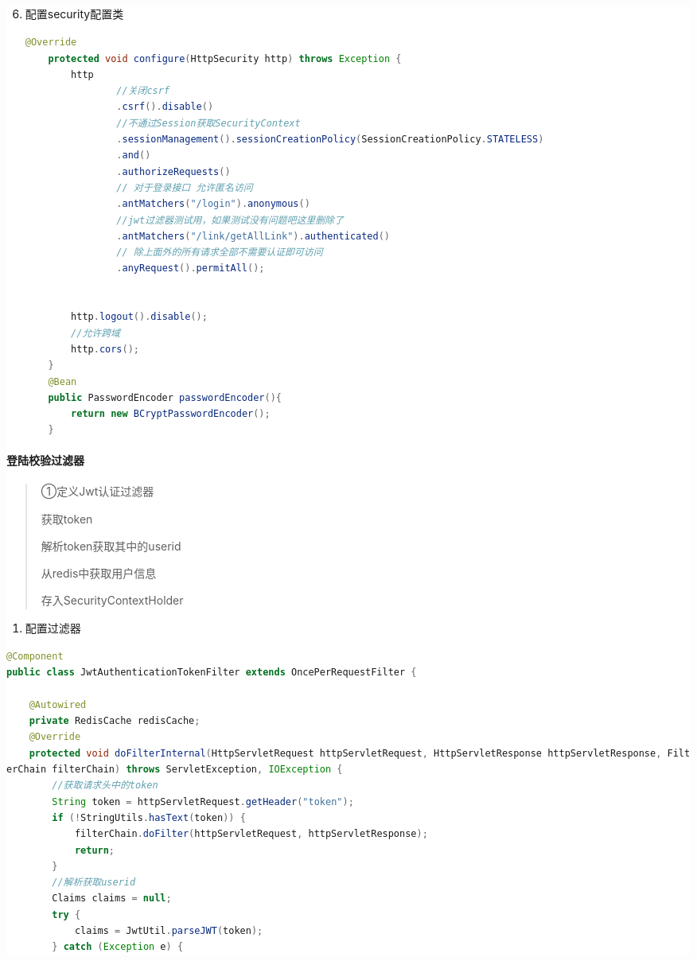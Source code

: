    ```java
   ```

6. 配置security配置类

   ```java
   @Override
       protected void configure(HttpSecurity http) throws Exception {
           http
                   //关闭csrf
                   .csrf().disable()
                   //不通过Session获取SecurityContext
                   .sessionManagement().sessionCreationPolicy(SessionCreationPolicy.STATELESS)
                   .and()
                   .authorizeRequests()
                   // 对于登录接口 允许匿名访问
                   .antMatchers("/login").anonymous()
                   //jwt过滤器测试用，如果测试没有问题吧这里删除了
                   .antMatchers("/link/getAllLink").authenticated()
                   // 除上面外的所有请求全部不需要认证即可访问
                   .anyRequest().permitAll();
   
   
           http.logout().disable();
           //允许跨域
           http.cors();
       }
       @Bean
       public PasswordEncoder passwordEncoder(){
           return new BCryptPasswordEncoder();
       }
   ```

#### 登陆校验过滤器

> ​	①定义Jwt认证过滤器
>
> ​				获取token
>
> ​				解析token获取其中的userid
>
> ​				从redis中获取用户信息
>
> ​				存入SecurityContextHolder

1. 配置过滤器

```java
@Component
public class JwtAuthenticationTokenFilter extends OncePerRequestFilter {

    @Autowired
    private RedisCache redisCache;
    @Override
    protected void doFilterInternal(HttpServletRequest httpServletRequest, HttpServletResponse httpServletResponse, FilterChain filterChain) throws ServletException, IOException {
        //获取请求头中的token
        String token = httpServletRequest.getHeader("token");
        if (!StringUtils.hasText(token)) {
            filterChain.doFilter(httpServletRequest, httpServletResponse);
            return;
        }
        //解析获取userid
        Claims claims = null;
        try {
            claims = JwtUtil.parseJWT(token);
        } catch (Exception e) {
```